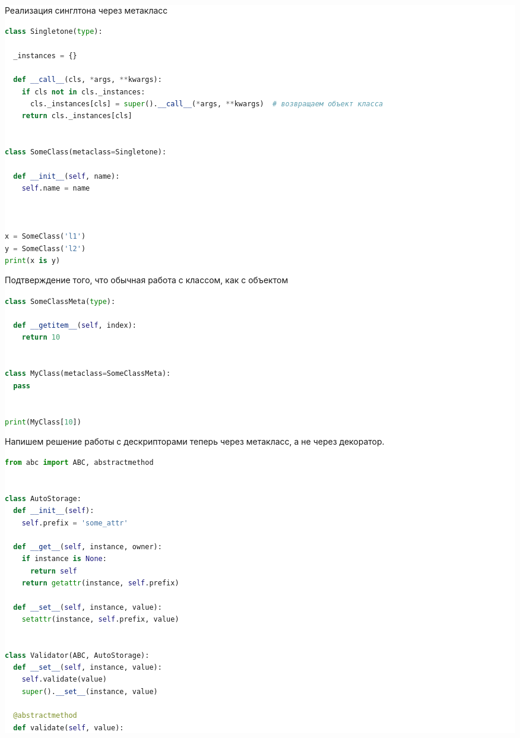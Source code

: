 Реализация синглтона через метакласс

```python
class Singletone(type):

  _instances = {}

  def __call__(cls, *args, **kwargs):
    if cls not in cls._instances:
      cls._instances[cls] = super().__call__(*args, **kwargs)  # возвращаем объект класса
    return cls._instances[cls]


class SomeClass(metaclass=Singletone):

  def __init__(self, name):
    self.name = name



x = SomeClass('l1')
y = SomeClass('l2')
print(x is y)
```

Подтверждение того, что обычная работа с классом, как с объектом

```python
class SomeClassMeta(type):

  def __getitem__(self, index):
    return 10


class MyClass(metaclass=SomeClassMeta):
  pass


print(MyClass[10])
```

Напишем решение работы с дескрипторами теперь через метакласс, а не через декоратор.

```python
from abc import ABC, abstractmethod


class AutoStorage:
  def __init__(self):
    self.prefix = 'some_attr'

  def __get__(self, instance, owner):
    if instance is None:
      return self
    return getattr(instance, self.prefix)

  def __set__(self, instance, value):
    setattr(instance, self.prefix, value)


class Validator(ABC, AutoStorage):
  def __set__(self, instance, value):
    self.validate(value)
    super().__set__(instance, value)

  @abstractmethod
  def validate(self, value):
```